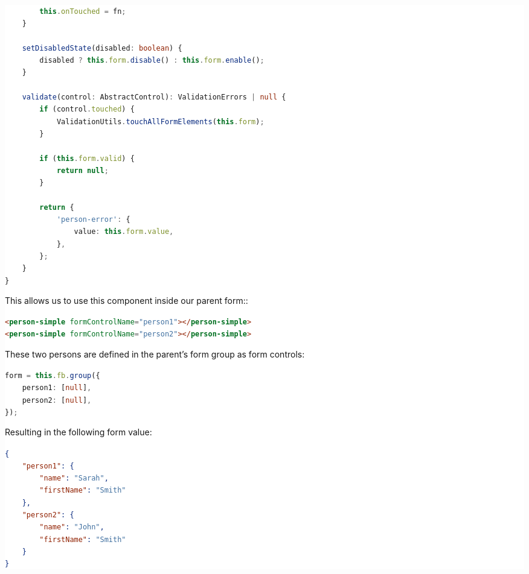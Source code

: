 ```ts
		this.onTouched = fn;
	}

	setDisabledState(disabled: boolean) {
		disabled ? this.form.disable() : this.form.enable();
	}

	validate(control: AbstractControl): ValidationErrors | null {
		if (control.touched) {
			ValidationUtils.touchAllFormElements(this.form);
		}

		if (this.form.valid) {
			return null;
		}

		return {
			'person-error': {
				value: this.form.value,
			},
		};
	}
}
```

This allows us to use this component inside our parent form::

```html
<person-simple formControlName="person1"></person-simple>
<person-simple formControlName="person2"></person-simple>
```

These two persons are defined in the parent’s form group as form controls:

```ts
form = this.fb.group({
	person1: [null],
	person2: [null],
});
```

Resulting in the following form value:

```json
{
	"person1": {
		"name": "Sarah",
		"firstName": "Smith"
	},
	"person2": {
		"name": "John",
		"firstName": "Smith"
	}
}
```

